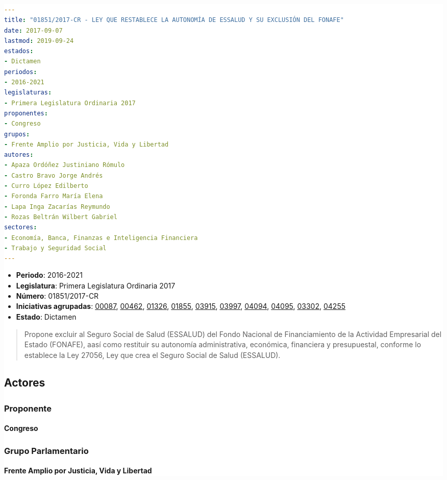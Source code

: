 ```yaml
---
title: "01851/2017-CR - LEY QUE RESTABLECE LA AUTONOMÍA DE ESSALUD Y SU EXCLUSIÓN DEL FONAFE"
date: 2017-09-07
lastmod: 2019-09-24
estados:
- Dictamen
periodos:
- 2016-2021
legislaturas:
- Primera Legislatura Ordinaria 2017
proponentes:
- Congreso
grupos:
- Frente Amplio por Justicia, Vida y Libertad
autores:
- Apaza Ordóñez Justiniano Rómulo
- Castro Bravo Jorge Andrés
- Curro López Edilberto
- Foronda Farro María Elena
- Lapa Inga Zacarías Reymundo
- Rozas Beltrán Wilbert Gabriel
sectores:
- Economía, Banca, Finanzas e Inteligencia Financiera
- Trabajo y Seguridad Social
---
```

- **Periodo**: 2016-2021
- **Legislatura**: Primera Legislatura Ordinaria 2017
- **Número**: 01851/2017-CR
- **Iniciativas agrupadas**: [00087](../../00000/00087), [00462](../../00400/00462), [01326](../../01300/01326), [01855](../../01800/01855), [03915](../../03900/03915), [03997](../../03900/03997), [04094](../../04000/04094), [04095](../../04000/04095), [03302](../../03300/03302), [04255](../../04200/04255)
- **Estado**: Dictamen

> Propone excluir al Seguro Social de Salud (ESSALUD) del Fondo Nacional de Financiamiento de la Actividad Empresarial del Estado (FONAFE), aasí como restituir su autonomía administrativa, económica, financiera y presupuestal, conforme lo establece la Ley 27056, Ley que crea el Seguro Social de Salud (ESSALUD).


## Actores

### Proponente

**Congreso**

### Grupo Parlamentario

**Frente Amplio por Justicia, Vida y Libertad**
